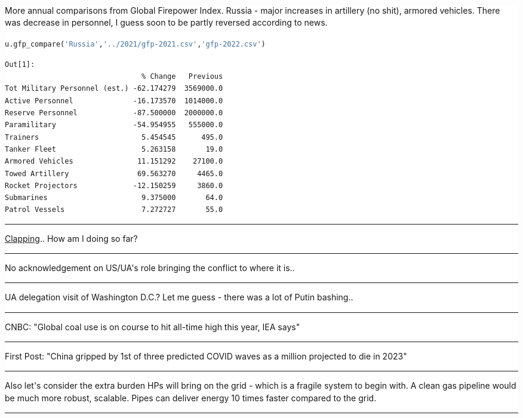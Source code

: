 
More annual comparisons from Global Firepower Index. Russia - major
increases in artillery (no shit), armored vehicles. There was decrease
in personnel, I guess soon to be partly reversed according to news.


```python
u.gfp_compare('Russia','../2021/gfp-2021.csv','gfp-2022.csv')
```

```text
Out[1]: 
                                % Change   Previous
Tot Military Personnel (est.) -62.174279  3569000.0
Active Personnel              -16.173570  1014000.0
Reserve Personnel             -87.500000  2000000.0
Paramilitary                  -54.954955   555000.0
Trainers                        5.454545      495.0
Tanker Fleet                    5.263158       19.0
Armored Vehicles               11.151292    27100.0
Towed Artillery                69.563270     4465.0
Rocket Projectors             -12.150259     3860.0
Submarines                      9.375000       64.0
Patrol Vessels                  7.272727       55.0
```

---

[Clapping](twimg/FkkStwfX0AEkkF8.jpg)..
How am I doing so far?

---

No acknowledgement on US/UA's role bringing the conflict to where it
is..

---

UA delegation visit of Washington D.C.? Let me guess - there was a lot
of Putin bashing..

---

CNBC: "Global coal use is on course to hit all-time high this year,
IEA says"

---

First Post: "China gripped by 1st of three predicted COVID waves as a
million projected to die in 2023"

---

Also let's consider the extra burden HPs will bring on the grid -
which is a fragile system to begin with. A clean gas pipeline would be
much more robust, scalable. Pipes can deliver energy 10 times faster
compared to the grid.

---
